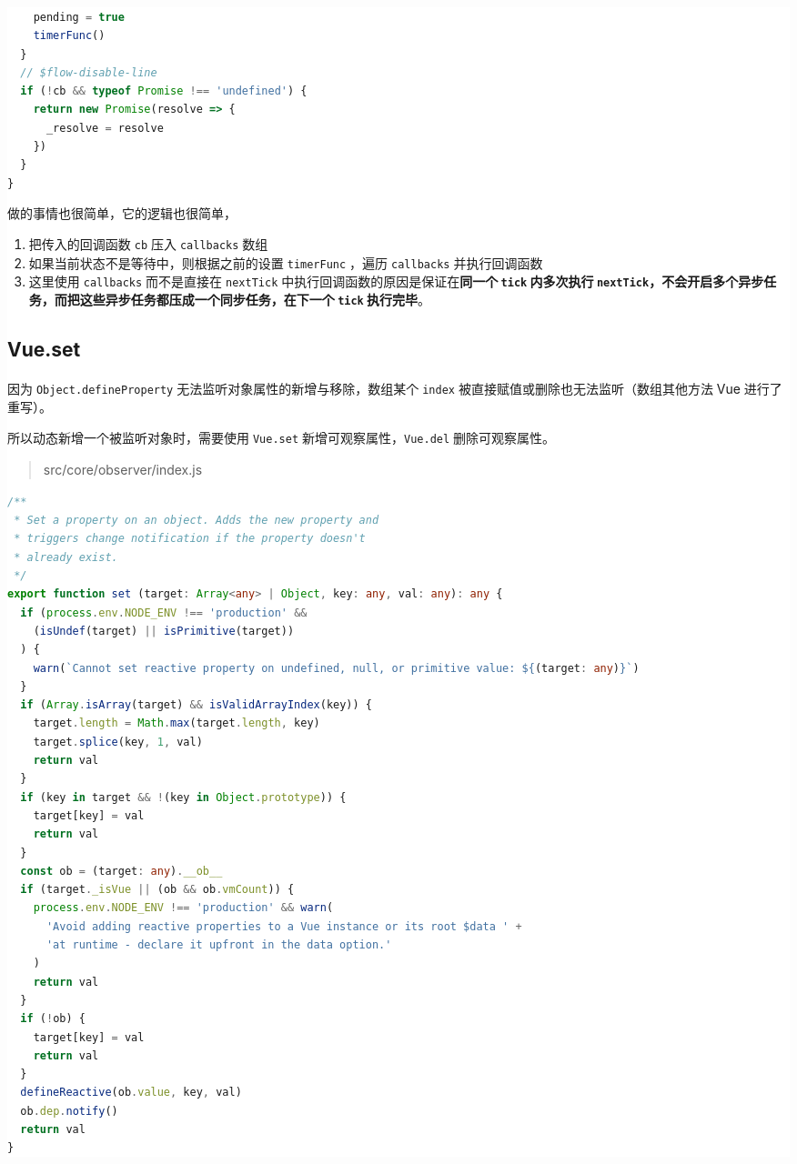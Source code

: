 ```typescript
    pending = true
    timerFunc()
  }
  // $flow-disable-line
  if (!cb && typeof Promise !== 'undefined') {
    return new Promise(resolve => {
      _resolve = resolve
    })
  }
}
```

做的事情也很简单，它的逻辑也很简单，

1. 把传入的回调函数 `cb` 压入 `callbacks` 数组
2. 如果当前状态不是等待中，则根据之前的设置 `timerFunc` ，遍历 `callbacks` 并执行回调函数
3. 这里使用 `callbacks` 而不是直接在 `nextTick` 中执行回调函数的原因是保证在**同一个 `tick` 内多次执行 `nextTick`，不会开启多个异步任务，而把这些异步任务都压成一个同步任务，在下一个 `tick` 执行完毕**。
   

## Vue.set

因为 `Object.defineProperty` 无法监听对象属性的新增与移除，数组某个 `index` 被直接赋值或删除也无法监听（数组其他方法 Vue 进行了重写）。

所以动态新增一个被监听对象时，需要使用 `Vue.set` 新增可观察属性，`Vue.del` 删除可观察属性。

> src/core/observer/index.js

```typescript
/**
 * Set a property on an object. Adds the new property and
 * triggers change notification if the property doesn't
 * already exist.
 */
export function set (target: Array<any> | Object, key: any, val: any): any {
  if (process.env.NODE_ENV !== 'production' &&
    (isUndef(target) || isPrimitive(target))
  ) {
    warn(`Cannot set reactive property on undefined, null, or primitive value: ${(target: any)}`)
  }
  if (Array.isArray(target) && isValidArrayIndex(key)) {
    target.length = Math.max(target.length, key)
    target.splice(key, 1, val)
    return val
  }
  if (key in target && !(key in Object.prototype)) {
    target[key] = val
    return val
  }
  const ob = (target: any).__ob__
  if (target._isVue || (ob && ob.vmCount)) {
    process.env.NODE_ENV !== 'production' && warn(
      'Avoid adding reactive properties to a Vue instance or its root $data ' +
      'at runtime - declare it upfront in the data option.'
    )
    return val
  }
  if (!ob) {
    target[key] = val
    return val
  }
  defineReactive(ob.value, key, val)
  ob.dep.notify()
  return val
}
```